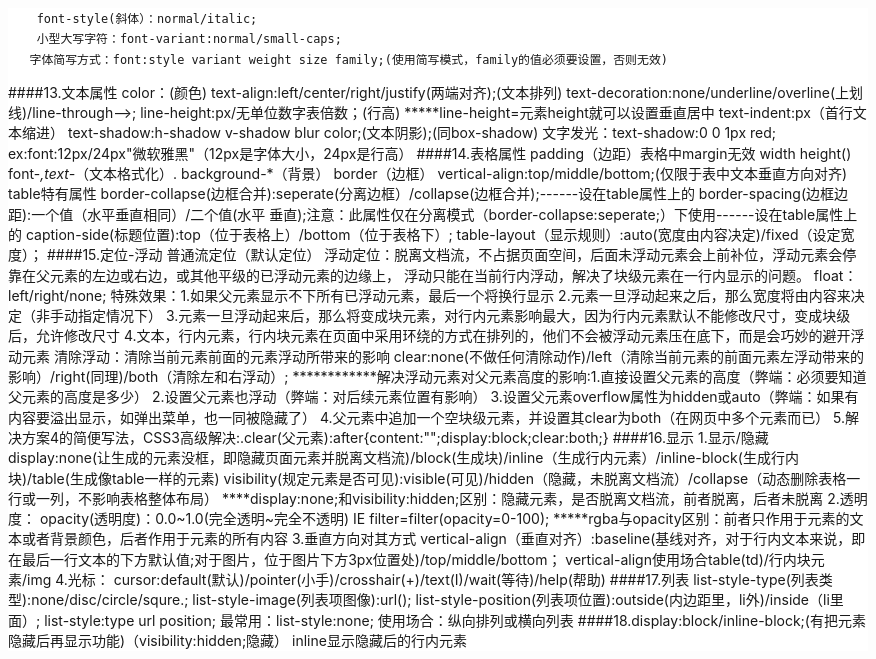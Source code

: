         font-style(斜体）：normal/italic;
        小型大写字符：font-variant:normal/small-caps;
       字体简写方式：font:style variant weight size family;(使用简写模式，family的值必须要设置，否则无效)
####13.文本属性
        color：(颜色)
        text-align:left/center/right/justify(两端对齐);(文本排列)
        text-decoration:none/underline/overline(上划线)/line-through--><s></s>;
        line-height:px/无单位数字表倍数；(行高)   *****line-height=元素height就可以设置垂直居中
        text-indent:px（首行文本缩进）
        text-shadow:h-shadow v-shadow blur color;(文本阴影);(同box-shadow)
        文字发光：text-shadow:0 0 1px red;
        ex:font:12px/24px"微软雅黑"（12px是字体大小，24px是行高）
####14.表格属性
        padding（边距）表格中margin无效
        width height()
        font-*,text-*（文本格式化）.
        background-*（背景）
        border（边框）
        vertical-align:top/middle/bottom;(仅限于表中文本垂直方向对齐)
        table特有属性
        border-collapse(边框合并):seperate(分离边框）/collapse(边框合并);------设在table属性上的
        border-spacing(边框边距):一个值（水平垂直相同）/二个值(水平 垂直);注意：此属性仅在分离模式（border-collapse:seperate;）下使用------设在table属性上的
        caption-side(标题位置):top（位于表格上）/bottom（位于表格下）;
        table-layout（显示规则）:auto(宽度由内容决定)/fixed（设定宽度）；
####15.定位-浮动
        普通流定位（默认定位）
        浮动定位：脱离文档流，不占据页面空间，后面未浮动元素会上前补位，浮动元素会停靠在父元素的左边或右边，或其他平级的已浮动元素的边缘上，
                  浮动只能在当前行内浮动，解决了块级元素在一行内显示的问题。
                  float：left/right/none;
                  特殊效果：1.如果父元素显示不下所有已浮动元素，最后一个将换行显示
                            2.元素一旦浮动起来之后，那么宽度将由内容来决定（非手动指定情况下）
                            3.元素一旦浮动起来后，那么将变成块元素，对行内元素影响最大，因为行内元素默认不能修改尺寸，变成块级后，允许修改尺寸
                            4.文本，行内元素，行内块元素在页面中采用环绕的方式在排列的，他们不会被浮动元素压在底下，而是会巧妙的避开浮动元素
                  清除浮动：清除当前元素前面的元素浮动所带来的影响
                            clear:none(不做任何清除动作)/left（清除当前元素的前面元素左浮动带来的影响）/right(同理)/both（清除左和右浮动）;
     ************解决浮动元素对父元素高度的影响:1.直接设置父元素的高度（弊端：必须要知道父元素的高度是多少）
                                                   2.设置父元素也浮动（弊端：对后续元素位置有影响）
                                                   3.设置父元素overflow属性为hidden或auto（弊端：如果有内容要溢出显示，如弹出菜单，也一同被隐藏了）
                                                   4.父元素中追加一个空块级元素，并设置其clear为both（在网页中多个元素而已）
                                                   5.解决方案4的简便写法，CSS3高级解决:.clear(父元素):after{content:"";display:block;clear:both;}
####16.显示
        1.显示/隐藏
             display:none(让生成的元素没框，即隐藏页面元素并脱离文档流)/block(生成块)/inline（生成行内元素）/inline-block(生成行内块)/table(生成像table一样的元素)
             visibility(规定元素是否可见):visible(可见)/hidden（隐藏，未脱离文档流）/collapse（动态删除表格一行或一列，不影响表格整体布局）
                 ****display:none;和visibility:hidden;区别：隐藏元素，是否脱离文档流，前者脱离，后者未脱离
        2.透明度：
             opacity(透明度)：0.0~1.0(完全透明~完全不透明)   IE filter=filter(opacity=0-100);
                 *****rgba与opacity区别：前者只作用于元素的文本或者背景颜色，后者作用于元素的所有内容
        3.垂直方向对其方式
             vertical-align（垂直对齐）:baseline(基线对齐，对于行内文本来说，即在最后一行文本的下方默认值;对于图片，位于图片下方3px位置处)/top/middle/bottom；
             vertical-align使用场合table(td)/行内块元素/img
        4.光标：
             cursor:default(默认)/pointer(小手)/crosshair(+)/text(I)/wait(等待)/help(帮助)
####17.列表
        list-style-type(列表类型):none/disc/circle/squre.;
        list-style-image(列表项图像):url();
        list-style-position(列表项位置):outside(内边距里，li外)/inside（li里面）;
        list-style:type url position;
        最常用：list-style:none;
        使用场合：纵向排列或横向列表
####18.display:block/inline-block;(有把元素隐藏后再显示功能)（visibility:hidden;隐藏）
        inline显示隐藏后的行内元素